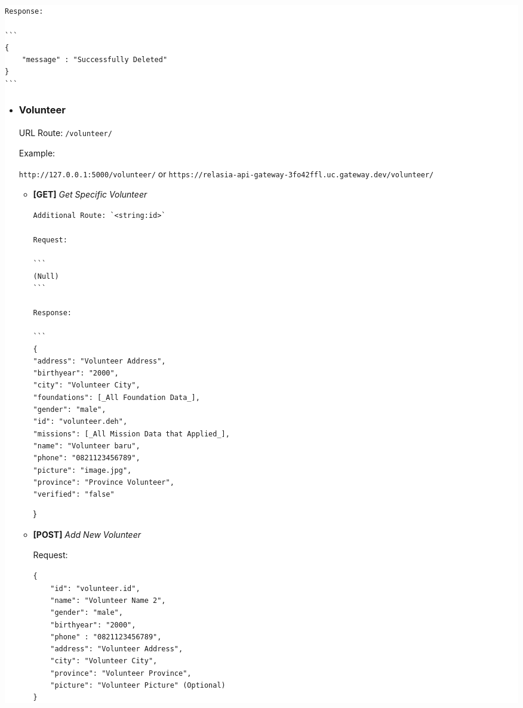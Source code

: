     Response:

    ```
    {
        "message" : "Successfully Deleted"
    }
    ```

- ### Volunteer

  URL Route: `/volunteer/`

  Example:

  `http://127.0.0.1:5000/volunteer/` or `https://relasia-api-gateway-3fo42ffl.uc.gateway.dev/volunteer/`

  - **[GET]** _Get Specific Volunteer_

        Additional Route: `<string:id>`

        Request:

        ```
        (Null)
        ```

        Response:

        ```
        {
        "address": "Volunteer Address",
        "birthyear": "2000",
        "city": "Volunteer City",
        "foundations": [_All Foundation Data_],
        "gender": "male",
        "id": "volunteer.deh",
        "missions": [_All Mission Data that Applied_],
        "name": "Volunteer baru",
        "phone": "0821123456789",
        "picture": "image.jpg",
        "province": "Province Volunteer",
        "verified": "false"

    }
    ```

  - **[POST]** _Add New Volunteer_

    Request:

    ```
    {
        "id": "volunteer.id",
        "name": "Volunteer Name 2",
        "gender": "male",
        "birthyear": "2000",
        "phone" : "0821123456789",
        "address": "Volunteer Address",
        "city": "Volunteer City",
        "province": "Volunteer Province",
        "picture": "Volunteer Picture" (Optional)
    }
    ```
